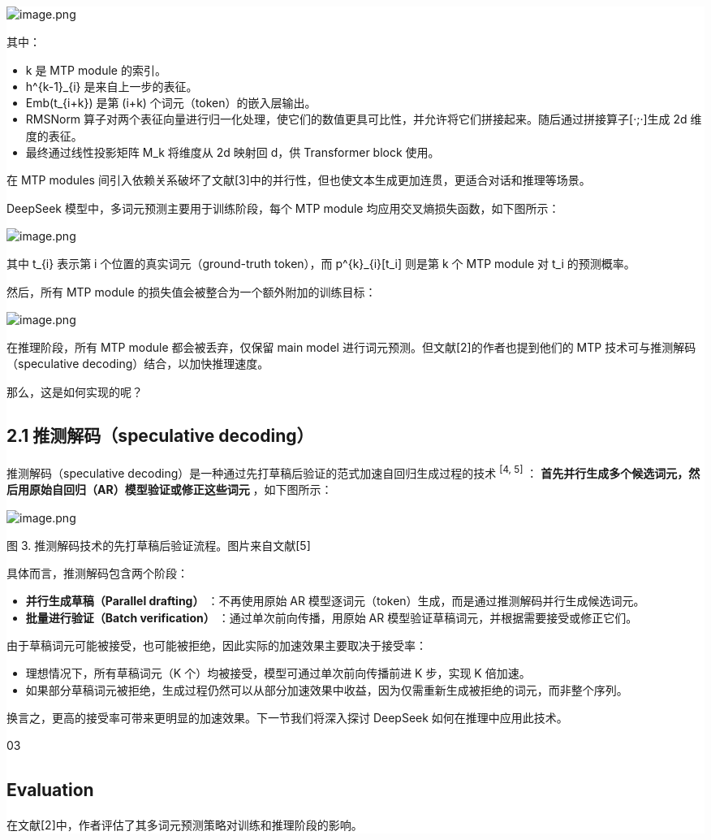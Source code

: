 ![image.png](https://mp.weixin.qq.com/s/www.w3.org/2000/svg'%20xmlns:xlink='http://www.w3.org/1999/xlink'%3E%3Ctitle%3E%3C/title%3E%3Cg%20stroke='none'%20stroke-width='1'%20fill='none'%20fill-rule='evenodd'%20fill-opacity='0'%3E%3Cg%20transform='translate(-249.000000,%20-126.000000)'%20fill='%23FFFFFF'%3E%3Crect%20x='249'%20y='126'%20width='1'%20height='1'%3E%3C/rect%3E%3C/g%3E%3C/g%3E%3C/svg%3E)

其中：

- k 是 MTP module 的索引。
- h^{k-1}\_{i} 是来自上一步的表征。
- Emb(t\_{i+k}) 是第 (i+k) 个词元（token）的嵌入层输出。
- RMSNorm 算子对两个表征向量进行归一化处理，使它们的数值更具可比性，并允许将它们拼接起来。随后通过拼接算子\[·;·\]生成 2d 维度的表征。
- 最终通过线性投影矩阵 M\_k 将维度从 2d 映射回 d，供 Transformer block 使用。

在 MTP modules 间引入依赖关系破坏了文献\[3\]中的并行性，但也使文本生成更加连贯，更适合对话和推理等场景。

DeepSeek 模型中，多词元预测主要用于训练阶段，每个 MTP module 均应用交叉熵损失函数，如下图所示：

![image.png](https://mp.weixin.qq.com/s/www.w3.org/2000/svg'%20xmlns:xlink='http://www.w3.org/1999/xlink'%3E%3Ctitle%3E%3C/title%3E%3Cg%20stroke='none'%20stroke-width='1'%20fill='none'%20fill-rule='evenodd'%20fill-opacity='0'%3E%3Cg%20transform='translate(-249.000000,%20-126.000000)'%20fill='%23FFFFFF'%3E%3Crect%20x='249'%20y='126'%20width='1'%20height='1'%3E%3C/rect%3E%3C/g%3E%3C/g%3E%3C/svg%3E)

其中 t\_{i} 表示第 i 个位置的真实词元（ground-truth token），而 p^{k}\_{i}\[t\_i\] 则是第 k 个 MTP module 对 t\_i 的预测概率。

然后，所有 MTP module 的损失值会被整合为一个额外附加的训练目标：

![image.png](https://mp.weixin.qq.com/s/www.w3.org/2000/svg'%20xmlns:xlink='http://www.w3.org/1999/xlink'%3E%3Ctitle%3E%3C/title%3E%3Cg%20stroke='none'%20stroke-width='1'%20fill='none'%20fill-rule='evenodd'%20fill-opacity='0'%3E%3Cg%20transform='translate(-249.000000,%20-126.000000)'%20fill='%23FFFFFF'%3E%3Crect%20x='249'%20y='126'%20width='1'%20height='1'%3E%3C/rect%3E%3C/g%3E%3C/g%3E%3C/svg%3E)

  

在推理阶段，所有 MTP module 都会被丢弃，仅保留 main model 进行词元预测。但文献\[2\]的作者也提到他们的 MTP 技术可与推测解码（speculative decoding）结合，以加快推理速度。

那么，这是如何实现的呢？

## 2.1 推测解码（speculative decoding）

推测解码（speculative decoding）是一种通过先打草稿后验证的范式加速自回归生成过程的技术 <sup><span>[4, 5]</span></sup> ： **首先并行生成多个候选词元，然后用原始自回归（AR）模型验证或修正这些词元** ，如下图所示：

![image.png](https://mp.weixin.qq.com/s/www.w3.org/2000/svg'%20xmlns:xlink='http://www.w3.org/1999/xlink'%3E%3Ctitle%3E%3C/title%3E%3Cg%20stroke='none'%20stroke-width='1'%20fill='none'%20fill-rule='evenodd'%20fill-opacity='0'%3E%3Cg%20transform='translate(-249.000000,%20-126.000000)'%20fill='%23FFFFFF'%3E%3Crect%20x='249'%20y='126'%20width='1'%20height='1'%3E%3C/rect%3E%3C/g%3E%3C/g%3E%3C/svg%3E)

图 3. 推测解码技术的先打草稿后验证流程。图片来自文献\[5\]

具体而言，推测解码包含两个阶段：

- **并行生成草稿（Parallel drafting）** ：不再使用原始 AR 模型逐词元（token）生成，而是通过推测解码并行生成候选词元。
- **批量进行验证（Batch verification）** ：通过单次前向传播，用原始 AR 模型验证草稿词元，并根据需要接受或修正它们。

由于草稿词元可能被接受，也可能被拒绝，因此实际的加速效果主要取决于接受率：

- 理想情况下，所有草稿词元（K 个）均被接受，模型可通过单次前向传播前进 K 步，实现 K 倍加速。
- 如果部分草稿词元被拒绝，生成过程仍然可以从部分加速效果中收益，因为仅需重新生成被拒绝的词元，而非整个序列。

换言之，更高的接受率可带来更明显的加速效果。下一节我们将深入探讨 DeepSeek 如何在推理中应用此技术。

  

03  

  

## Evaluation

在文献\[2\]中，作者评估了其多词元预测策略对训练和推理阶段的影响。
